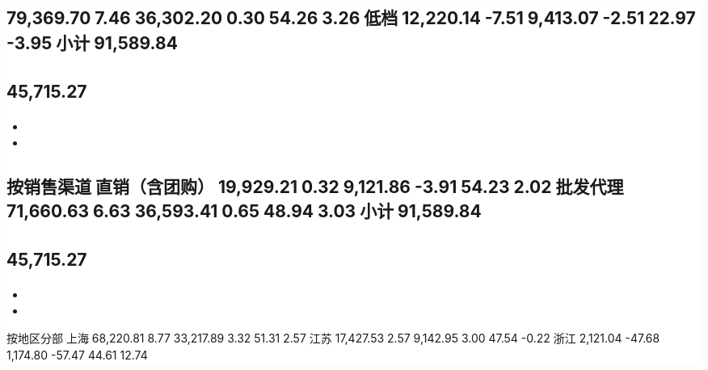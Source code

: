 79,369.70
7.46
36,302.20
0.30
54.26
3.26
低档
12,220.14
-7.51
9,413.07
-2.51
22.97
-3.95
小计
91,589.84
-
45,715.27
-
-
-
按销售渠道
直销（含团购）
19,929.21
0.32
9,121.86
-3.91
54.23
2.02
批发代理
71,660.63
6.63
36,593.41
0.65
48.94
3.03
小计
91,589.84
-
45,715.27
-
-
-
按地区分部
上海
68,220.81
8.77
33,217.89
3.32
51.31
2.57
江苏
17,427.53
2.57
9,142.95
3.00
47.54
-0.22
浙江
2,121.04
-47.68
1,174.80
-57.47
44.61
12.74